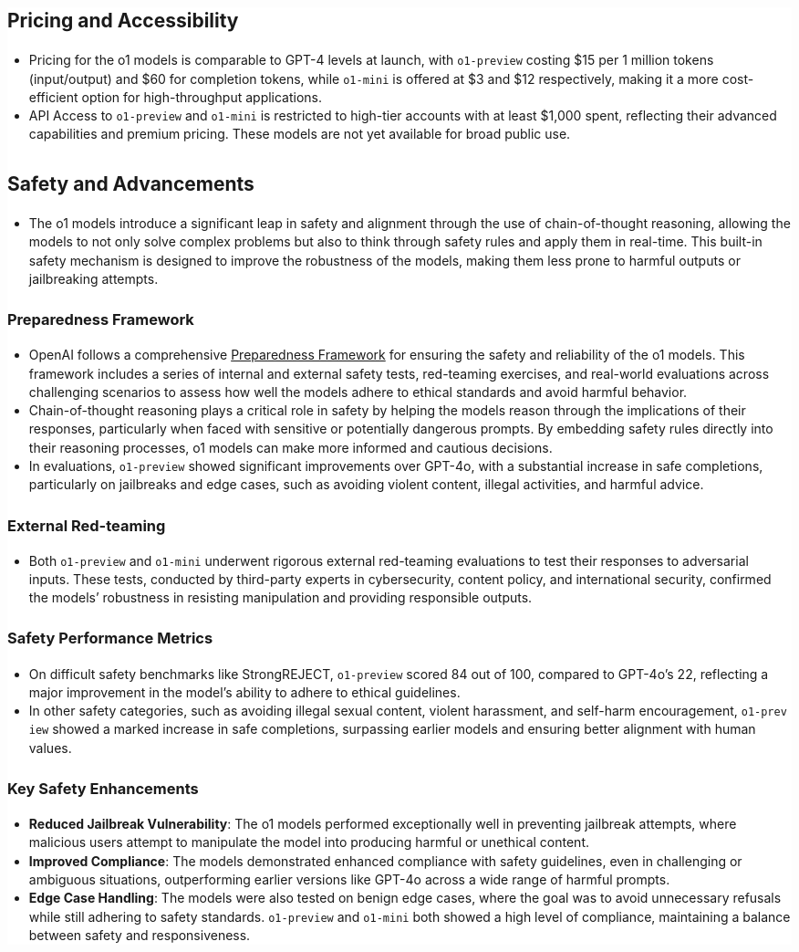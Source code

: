 ## Pricing and Accessibility

- Pricing for the o1 models is comparable to GPT-4 levels at launch, with `o1-preview` costing $15 per 1 million tokens (input/output) and $60 for completion tokens, while `o1-mini` is offered at $3 and $12 respectively, making it a more cost-efficient option for high-throughput applications.
- API Access to `o1-preview` and `o1-mini` is restricted to high-tier accounts with at least $1,000 spent, reflecting their advanced capabilities and premium pricing. These models are not yet available for broad public use.

## Safety and Advancements

- The o1 models introduce a significant leap in safety and alignment through the use of chain-of-thought reasoning, allowing the models to not only solve complex problems but also to think through safety rules and apply them in real-time. This built-in safety mechanism is designed to improve the robustness of the models, making them less prone to harmful outputs or jailbreaking attempts.

### Preparedness Framework

- OpenAI follows a comprehensive [Preparedness Framework](https://cdn.openai.com/openai-preparedness-framework-beta.pdf) for ensuring the safety and reliability of the o1 models. This framework includes a series of internal and external safety tests, red-teaming exercises, and real-world evaluations across challenging scenarios to assess how well the models adhere to ethical standards and avoid harmful behavior.
- Chain-of-thought reasoning plays a critical role in safety by helping the models reason through the implications of their responses, particularly when faced with sensitive or potentially dangerous prompts. By embedding safety rules directly into their reasoning processes, o1 models can make more informed and cautious decisions.
- In evaluations, `o1-preview` showed significant improvements over GPT-4o, with a substantial increase in safe completions, particularly on jailbreaks and edge cases, such as avoiding violent content, illegal activities, and harmful advice.

### External Red-teaming

- Both `o1-preview` and `o1-mini` underwent rigorous external red-teaming evaluations to test their responses to adversarial inputs. These tests, conducted by third-party experts in cybersecurity, content policy, and international security, confirmed the models’ robustness in resisting manipulation and providing responsible outputs.

### Safety Performance Metrics

- On difficult safety benchmarks like StrongREJECT, `o1-preview` scored 84 out of 100, compared to GPT-4o’s 22, reflecting a major improvement in the model’s ability to adhere to ethical guidelines.
- In other safety categories, such as avoiding illegal sexual content, violent harassment, and self-harm encouragement, `o1-preview` showed a marked increase in safe completions, surpassing earlier models and ensuring better alignment with human values.

### Key Safety Enhancements

- **Reduced Jailbreak Vulnerability**: The o1 models performed exceptionally well in preventing jailbreak attempts, where malicious users attempt to manipulate the model into producing harmful or unethical content.
- **Improved Compliance**: The models demonstrated enhanced compliance with safety guidelines, even in challenging or ambiguous situations, outperforming earlier versions like GPT-4o across a wide range of harmful prompts.
- **Edge Case Handling**: The models were also tested on benign edge cases, where the goal was to avoid unnecessary refusals while still adhering to safety standards. `o1-preview` and `o1-mini` both showed a high level of compliance, maintaining a balance between safety and responsiveness.
    